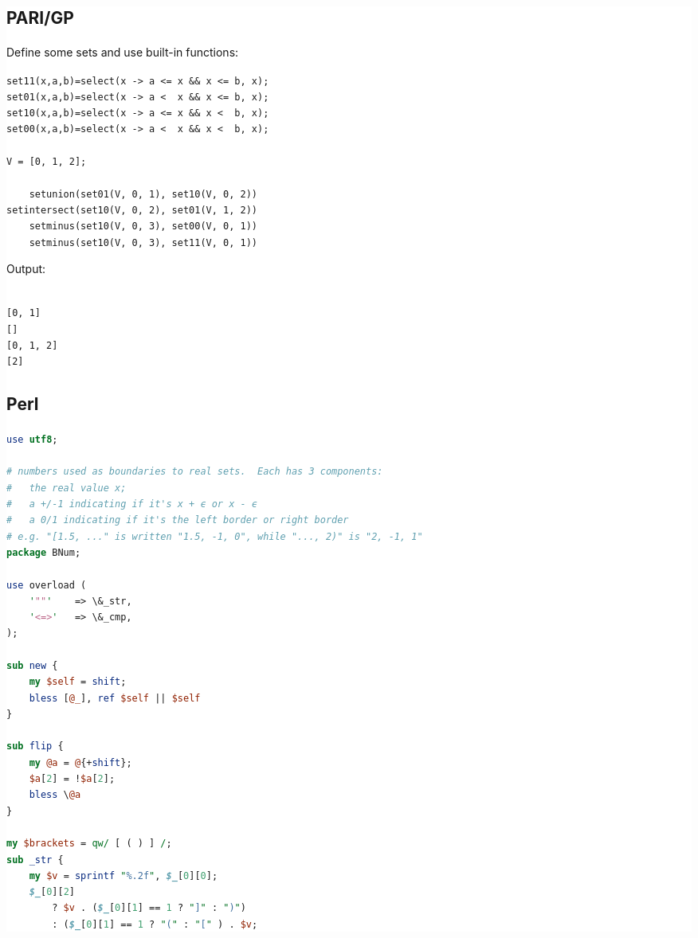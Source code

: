

## PARI/GP

Define some sets and use built-in functions: 

```parigp
set11(x,a,b)=select(x -> a <= x && x <= b, x);
set01(x,a,b)=select(x -> a <  x && x <= b, x);
set10(x,a,b)=select(x -> a <= x && x <  b, x);
set00(x,a,b)=select(x -> a <  x && x <  b, x);

V = [0, 1, 2];

    setunion(set01(V, 0, 1), set10(V, 0, 2))
setintersect(set10(V, 0, 2), set01(V, 1, 2))
    setminus(set10(V, 0, 3), set00(V, 0, 1))
    setminus(set10(V, 0, 3), set11(V, 0, 1))
```

   
Output:
```txt

[0, 1]
[]
[0, 1, 2]
[2]
```



## Perl


```perl
use utf8;

# numbers used as boundaries to real sets.  Each has 3 components:
#	the real value x;
#	a +/-1 indicating if it's x + ϵ or x - ϵ
#	a 0/1 indicating if it's the left border or right border
# e.g. "[1.5, ..." is written "1.5, -1, 0", while "..., 2)" is "2, -1, 1"
package BNum;

use overload (
	'""'	=> \&_str,
	'<=>'	=> \&_cmp,
);

sub new {
	my $self = shift;
	bless [@_], ref $self || $self
}

sub flip {
	my @a = @{+shift};
	$a[2] = !$a[2];
	bless \@a
}

my $brackets = qw/ [ ( ) ] /;
sub _str {
	my $v = sprintf "%.2f", $_[0][0];
	$_[0][2]
		? $v . ($_[0][1] == 1 ? "]" : ")")
		: ($_[0][1] == 1 ? "(" : "[" ) . $v;
```